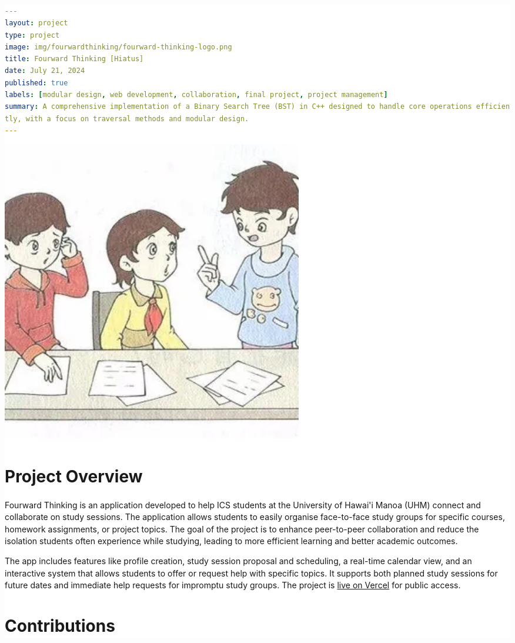 ```yaml
---
layout: project
type: project
image: img/fourwardthinking/fourward-thinking-logo.png
title: Fourward Thinking [Hiatus]
date: July 21, 2024
published: true
labels: [modular design, web development, collaboration, final project, project management]
summary: A comprehensive implementation of a Binary Search Tree (BST) in C++ designed to handle core operations efficiently, with a focus on traversal methods and modular design.
---
```


<div class="text-center p-4">
  <img width="500px" src="../img/fourwardthinking/leading-image.png" alt="Drawing of students discussing together" class="img-thumbnail" >
</div>

# Project Overview

Fourward Thinking is an application developed to help ICS students at the University of Hawai'i Manoa (UHM) connect and collaborate on study sessions. The application allows students to easily organise face-to-face study groups for specific courses, homework assignments, or project topics. The goal of the project is to enhance peer-to-peer collaboration and reduce the isolation students often experience while studying, leading to more efficient learning and better academic outcomes.

The app includes features like profile creation, study session proposal and scheduling, a real-time calendar view, and an interactive system that allows students to offer or request help with specific topics. It supports both planned study sessions for future dates and immediate help requests for impromptu study groups. The project is [live on Vercel](https://fourward-thinking-application.vercel.app) for public access.

# Contributions
